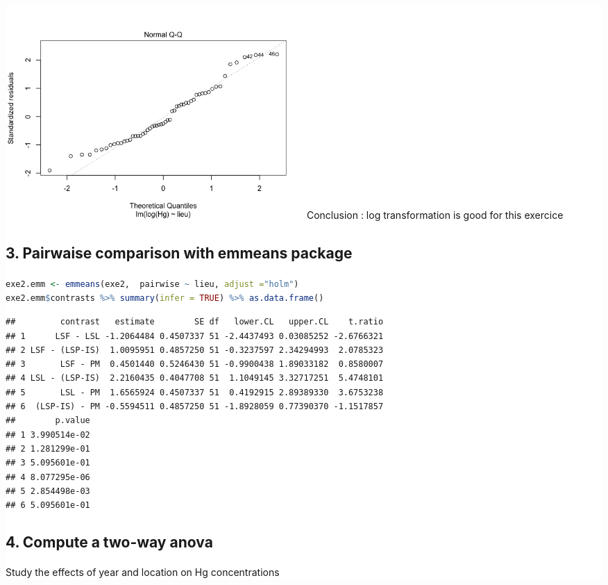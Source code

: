 <img src="/assets/Atelier-ANOVA-FQ_RGT_MP_files/figure-html/unnamed-chunk-31-3.png" width="50%" />
Conclusion : log transformation is good for this exercice

## 3. Pairwaise comparison with emmeans package

```r
exe2.emm <- emmeans(exe2,  pairwise ~ lieu, adjust ="holm") 
exe2.emm$contrasts %>% summary(infer = TRUE) %>% as.data.frame()
```

```
##         contrast   estimate        SE df   lower.CL   upper.CL    t.ratio
## 1      LSF - LSL -1.2064484 0.4507337 51 -2.4437493 0.03085252 -2.6766321
## 2 LSF - (LSP-IS)  1.0095951 0.4857250 51 -0.3237597 2.34294993  2.0785323
## 3       LSF - PM  0.4501440 0.5246430 51 -0.9900438 1.89033182  0.8580007
## 4 LSL - (LSP-IS)  2.2160435 0.4047708 51  1.1049145 3.32717251  5.4748101
## 5       LSL - PM  1.6565924 0.4507337 51  0.4192915 2.89389330  3.6753238
## 6  (LSP-IS) - PM -0.5594511 0.4857250 51 -1.8928059 0.77390370 -1.1517857
##        p.value
## 1 3.990514e-02
## 2 1.281299e-01
## 3 5.095601e-01
## 4 8.077295e-06
## 5 2.854498e-03
## 6 5.095601e-01
```

## 4. Compute a two-way anova 
Study the effects of year and location on Hg concentrations
